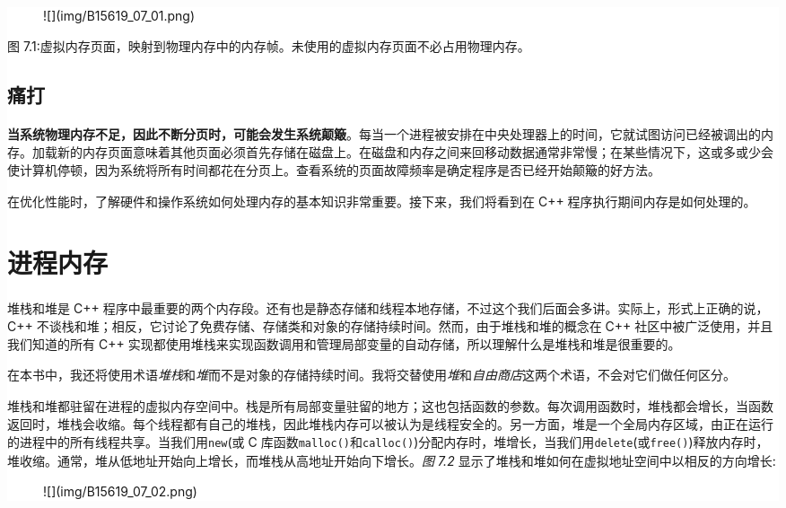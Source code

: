 <figure class="mediaobject">![](img/B15619_07_01.png)</figure>

图 7.1:虚拟内存页面，映射到物理内存中的内存帧。未使用的虚拟内存页面不必占用物理内存。

## 痛打

**当系统物理内存不足，因此不断分页时，可能会发生系统颠簸**。每当一个进程被安排在中央处理器上的时间，它就试图访问已经被调出的内存。加载新的内存页面意味着其他页面必须首先存储在磁盘上。在磁盘和内存之间来回移动数据通常非常慢；在某些情况下，这或多或少会使计算机停顿，因为系统将所有时间都花在分页上。查看系统的页面故障频率是确定程序是否已经开始颠簸的好方法。

在优化性能时，了解硬件和操作系统如何处理内存的基本知识非常重要。接下来，我们将看到在 C++ 程序执行期间内存是如何处理的。

# 进程内存

堆栈和堆是 C++ 程序中最重要的两个内存段。还有也是静态存储和线程本地存储，不过这个我们后面会多讲。实际上，形式上正确的说，C++ 不谈栈和堆；相反，它讨论了免费存储、存储类和对象的存储持续时间。然而，由于堆栈和堆的概念在 C++ 社区中被广泛使用，并且我们知道的所有 C++ 实现都使用堆栈来实现函数调用和管理局部变量的自动存储，所以理解什么是堆栈和堆是很重要的。

在本书中，我还将使用术语*堆栈*和*堆*而不是对象的存储持续时间。我将交替使用*堆*和*自由商店*这两个术语，不会对它们做任何区分。

堆栈和堆都驻留在进程的虚拟内存空间中。栈是所有局部变量驻留的地方；这也包括函数的参数。每次调用函数时，堆栈都会增长，当函数返回时，堆栈会收缩。每个线程都有自己的堆栈，因此堆栈内存可以被认为是线程安全的。另一方面，堆是一个全局内存区域，由正在运行的进程中的所有线程共享。当我们用`new`(或 C 库函数`malloc()`和`calloc()`)分配内存时，堆增长，当我们用`delete`(或`free()`)释放内存时，堆收缩。通常，堆从低地址开始向上增长，而堆栈从高地址开始向下增长。*图 7.2* 显示了堆栈和堆如何在虚拟地址空间中以相反的方向增长:

<figure class="mediaobject">![](img/B15619_07_02.png)</figure>
